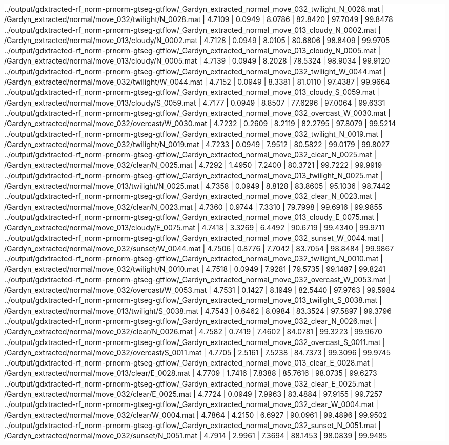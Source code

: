 ../output/gdxtracted-rf_norm-prnorm-gtseg-gtflow/_Gardyn_extracted_normal_move_032_twilight_N_0028.mat | /Gardyn_extracted/normal/move_032/twilight/N_0028.mat | 4.7109 | 0.0949 | 8.0786 | 82.8420 | 97.7049 | 99.8478
../output/gdxtracted-rf_norm-prnorm-gtseg-gtflow/_Gardyn_extracted_normal_move_013_cloudy_N_0002.mat | /Gardyn_extracted/normal/move_013/cloudy/N_0002.mat | 4.7128 | 0.0949 | 8.0105 | 80.6806 | 98.8409 | 99.9705
../output/gdxtracted-rf_norm-prnorm-gtseg-gtflow/_Gardyn_extracted_normal_move_013_cloudy_N_0005.mat | /Gardyn_extracted/normal/move_013/cloudy/N_0005.mat | 4.7139 | 0.0949 | 8.2028 | 78.5324 | 98.9034 | 99.9120
../output/gdxtracted-rf_norm-prnorm-gtseg-gtflow/_Gardyn_extracted_normal_move_032_twilight_W_0044.mat | /Gardyn_extracted/normal/move_032/twilight/W_0044.mat | 4.7152 | 0.0949 | 8.3381 | 81.0110 | 97.4387 | 99.9664
../output/gdxtracted-rf_norm-prnorm-gtseg-gtflow/_Gardyn_extracted_normal_move_013_cloudy_S_0059.mat | /Gardyn_extracted/normal/move_013/cloudy/S_0059.mat | 4.7177 | 0.0949 | 8.8507 | 77.6296 | 97.0064 | 99.6331
../output/gdxtracted-rf_norm-prnorm-gtseg-gtflow/_Gardyn_extracted_normal_move_032_overcast_W_0030.mat | /Gardyn_extracted/normal/move_032/overcast/W_0030.mat | 4.7232 | 0.2609 | 8.2119 | 82.2795 | 97.8079 | 99.5214
../output/gdxtracted-rf_norm-prnorm-gtseg-gtflow/_Gardyn_extracted_normal_move_032_twilight_N_0019.mat | /Gardyn_extracted/normal/move_032/twilight/N_0019.mat | 4.7233 | 0.0949 | 7.9512 | 80.5822 | 99.0179 | 99.8027
../output/gdxtracted-rf_norm-prnorm-gtseg-gtflow/_Gardyn_extracted_normal_move_032_clear_N_0025.mat | /Gardyn_extracted/normal/move_032/clear/N_0025.mat | 4.7292 | 1.4950 | 7.2400 | 80.3721 | 99.7222 | 99.9919
../output/gdxtracted-rf_norm-prnorm-gtseg-gtflow/_Gardyn_extracted_normal_move_013_twilight_N_0025.mat | /Gardyn_extracted/normal/move_013/twilight/N_0025.mat | 4.7358 | 0.0949 | 8.8128 | 83.8605 | 95.1036 | 98.7442
../output/gdxtracted-rf_norm-prnorm-gtseg-gtflow/_Gardyn_extracted_normal_move_032_clear_N_0023.mat | /Gardyn_extracted/normal/move_032/clear/N_0023.mat | 4.7360 | 0.9744 | 7.3310 | 79.7998 | 99.6916 | 99.9855
../output/gdxtracted-rf_norm-prnorm-gtseg-gtflow/_Gardyn_extracted_normal_move_013_cloudy_E_0075.mat | /Gardyn_extracted/normal/move_013/cloudy/E_0075.mat | 4.7418 | 3.3269 | 6.4492 | 90.6719 | 99.4340 | 99.9711
../output/gdxtracted-rf_norm-prnorm-gtseg-gtflow/_Gardyn_extracted_normal_move_032_sunset_W_0044.mat | /Gardyn_extracted/normal/move_032/sunset/W_0044.mat | 4.7506 | 0.8776 | 7.7042 | 83.7054 | 98.8484 | 99.9867
../output/gdxtracted-rf_norm-prnorm-gtseg-gtflow/_Gardyn_extracted_normal_move_032_twilight_N_0010.mat | /Gardyn_extracted/normal/move_032/twilight/N_0010.mat | 4.7518 | 0.0949 | 7.9281 | 79.5735 | 99.1487 | 99.8241
../output/gdxtracted-rf_norm-prnorm-gtseg-gtflow/_Gardyn_extracted_normal_move_032_overcast_W_0053.mat | /Gardyn_extracted/normal/move_032/overcast/W_0053.mat | 4.7531 | 0.1427 | 8.1949 | 82.5440 | 97.9763 | 99.5984
../output/gdxtracted-rf_norm-prnorm-gtseg-gtflow/_Gardyn_extracted_normal_move_013_twilight_S_0038.mat | /Gardyn_extracted/normal/move_013/twilight/S_0038.mat | 4.7543 | 0.6462 | 8.0984 | 83.3524 | 97.5897 | 99.3796
../output/gdxtracted-rf_norm-prnorm-gtseg-gtflow/_Gardyn_extracted_normal_move_032_clear_N_0026.mat | /Gardyn_extracted/normal/move_032/clear/N_0026.mat | 4.7582 | 0.7419 | 7.4602 | 84.0781 | 99.3223 | 99.9670
../output/gdxtracted-rf_norm-prnorm-gtseg-gtflow/_Gardyn_extracted_normal_move_032_overcast_S_0011.mat | /Gardyn_extracted/normal/move_032/overcast/S_0011.mat | 4.7705 | 2.5161 | 7.5238 | 84.7373 | 99.3096 | 99.9745
../output/gdxtracted-rf_norm-prnorm-gtseg-gtflow/_Gardyn_extracted_normal_move_013_clear_E_0028.mat | /Gardyn_extracted/normal/move_013/clear/E_0028.mat | 4.7709 | 1.7416 | 7.8388 | 85.7616 | 98.0735 | 99.6273
../output/gdxtracted-rf_norm-prnorm-gtseg-gtflow/_Gardyn_extracted_normal_move_032_clear_E_0025.mat | /Gardyn_extracted/normal/move_032/clear/E_0025.mat | 4.7724 | 0.0949 | 7.9963 | 83.4884 | 97.9155 | 99.7257
../output/gdxtracted-rf_norm-prnorm-gtseg-gtflow/_Gardyn_extracted_normal_move_032_clear_W_0004.mat | /Gardyn_extracted/normal/move_032/clear/W_0004.mat | 4.7864 | 4.2150 | 6.6927 | 90.0961 | 99.4896 | 99.9502
../output/gdxtracted-rf_norm-prnorm-gtseg-gtflow/_Gardyn_extracted_normal_move_032_sunset_N_0051.mat | /Gardyn_extracted/normal/move_032/sunset/N_0051.mat | 4.7914 | 2.9961 | 7.3694 | 88.1453 | 98.0839 | 99.9485